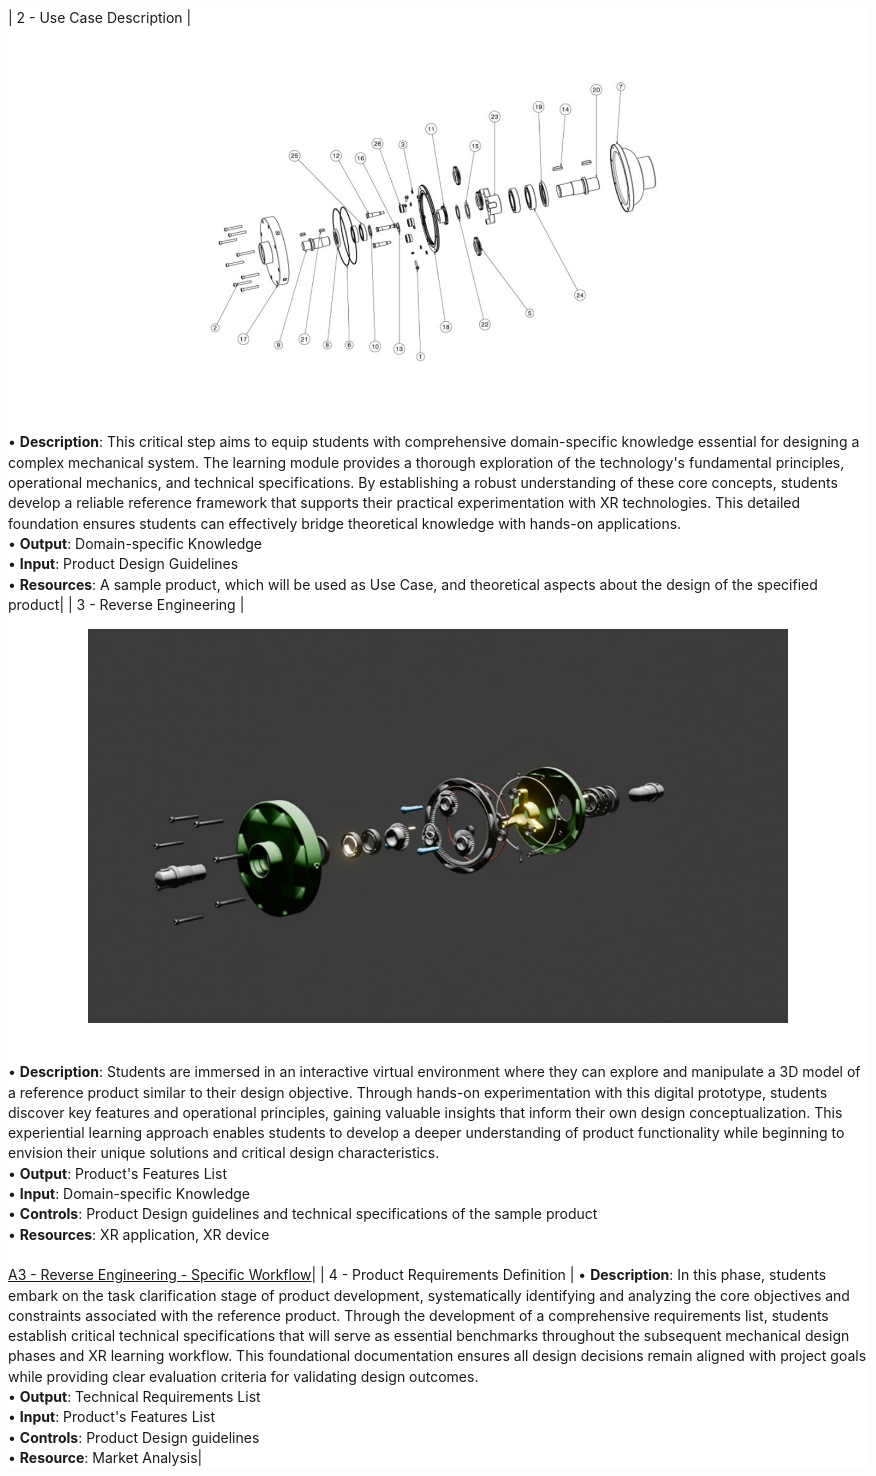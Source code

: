 | 2 - Use Case Description |  <p align="center"><img src="images/gearbox-exploded-view.png" width="500" alt="Exploded View of the Gearbox Assembly"></p> <br> • **Description**: This critical step aims to equip students with comprehensive domain-specific knowledge essential for designing a complex mechanical system. The learning module provides a thorough exploration of the technology's fundamental principles, operational mechanics, and technical specifications. By establishing a robust understanding of these core concepts, students develop a reliable reference framework that supports their practical experimentation with XR technologies. This detailed foundation ensures students can effectively bridge theoretical knowledge with hands-on applications. <br> • **Output**: Domain-specific Knowledge <br> • **Input**: Product Design Guidelines <br> • **Resources**: A sample product, which will be used as Use Case, and theoretical aspects about the design of the specified product| 
| 3 - Reverse Engineering | <p align="center"><img src="images/gearbox-RE.png" width="700" alt="Planetary Gearbox Assembly"></p> <br> • **Description**: Students are immersed in an interactive virtual environment where they can explore and manipulate a 3D model of a reference product similar to their design objective. Through hands-on experimentation with this digital prototype, students discover key features and operational principles, gaining valuable insights that inform their own design conceptualization. This experiential learning approach enables students to develop a deeper understanding of product functionality while beginning to envision their unique solutions and critical design characteristics. <br> • **Output**: Product's Features List <br> • **Input**: Domain-specific Knowledge <br> • **Controls**: Product Design guidelines and technical specifications of the sample product <br> • **Resources**: XR application, XR device <br> <br> [A3 - Reverse Engineering - Specific Workflow](ReverseEngineeringWF.md)| 
| 4 - Product Requirements Definition | • **Description**: In this phase, students embark on the task clarification stage of product development, systematically identifying and analyzing the core objectives and constraints associated with the reference product. Through the development of a comprehensive requirements list, students establish critical technical specifications that will serve as essential benchmarks throughout the subsequent mechanical design phases and XR learning workflow. This foundational documentation ensures all design decisions remain aligned with project goals while providing clear evaluation criteria for validating design outcomes. <br> • **Output**: Technical Requirements List <br> • **Input**: Product's Features List <br> • **Controls**: Product Design guidelines <br> • **Resource**: Market Analysis| 
